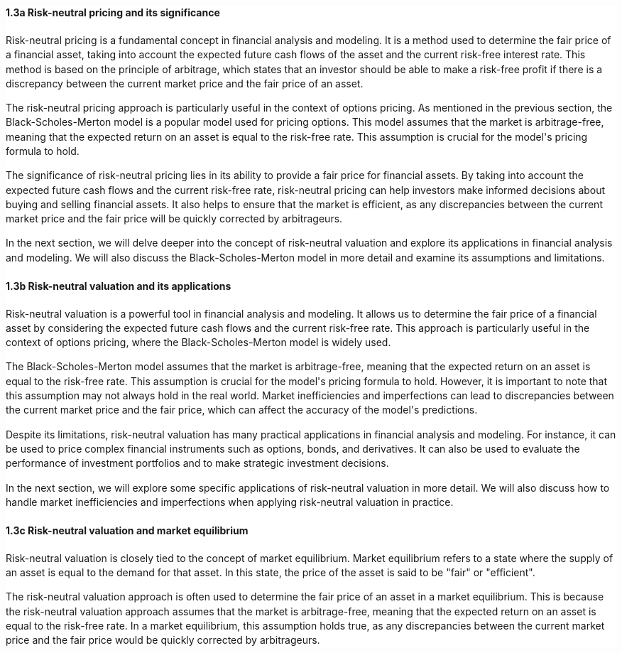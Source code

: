 #### 1.3a Risk-neutral pricing and its significance

Risk-neutral pricing is a fundamental concept in financial analysis and modeling. It is a method used to determine the fair price of a financial asset, taking into account the expected future cash flows of the asset and the current risk-free interest rate. This method is based on the principle of arbitrage, which states that an investor should be able to make a risk-free profit if there is a discrepancy between the current market price and the fair price of an asset.

The risk-neutral pricing approach is particularly useful in the context of options pricing. As mentioned in the previous section, the Black-Scholes-Merton model is a popular model used for pricing options. This model assumes that the market is arbitrage-free, meaning that the expected return on an asset is equal to the risk-free rate. This assumption is crucial for the model's pricing formula to hold.

The significance of risk-neutral pricing lies in its ability to provide a fair price for financial assets. By taking into account the expected future cash flows and the current risk-free rate, risk-neutral pricing can help investors make informed decisions about buying and selling financial assets. It also helps to ensure that the market is efficient, as any discrepancies between the current market price and the fair price will be quickly corrected by arbitrageurs.

In the next section, we will delve deeper into the concept of risk-neutral valuation and explore its applications in financial analysis and modeling. We will also discuss the Black-Scholes-Merton model in more detail and examine its assumptions and limitations.

#### 1.3b Risk-neutral valuation and its applications

Risk-neutral valuation is a powerful tool in financial analysis and modeling. It allows us to determine the fair price of a financial asset by considering the expected future cash flows and the current risk-free rate. This approach is particularly useful in the context of options pricing, where the Black-Scholes-Merton model is widely used.

The Black-Scholes-Merton model assumes that the market is arbitrage-free, meaning that the expected return on an asset is equal to the risk-free rate. This assumption is crucial for the model's pricing formula to hold. However, it is important to note that this assumption may not always hold in the real world. Market inefficiencies and imperfections can lead to discrepancies between the current market price and the fair price, which can affect the accuracy of the model's predictions.

Despite its limitations, risk-neutral valuation has many practical applications in financial analysis and modeling. For instance, it can be used to price complex financial instruments such as options, bonds, and derivatives. It can also be used to evaluate the performance of investment portfolios and to make strategic investment decisions.

In the next section, we will explore some specific applications of risk-neutral valuation in more detail. We will also discuss how to handle market inefficiencies and imperfections when applying risk-neutral valuation in practice.

#### 1.3c Risk-neutral valuation and market equilibrium

Risk-neutral valuation is closely tied to the concept of market equilibrium. Market equilibrium refers to a state where the supply of an asset is equal to the demand for that asset. In this state, the price of the asset is said to be "fair" or "efficient". 

The risk-neutral valuation approach is often used to determine the fair price of an asset in a market equilibrium. This is because the risk-neutral valuation approach assumes that the market is arbitrage-free, meaning that the expected return on an asset is equal to the risk-free rate. In a market equilibrium, this assumption holds true, as any discrepancies between the current market price and the fair price would be quickly corrected by arbitrageurs.

